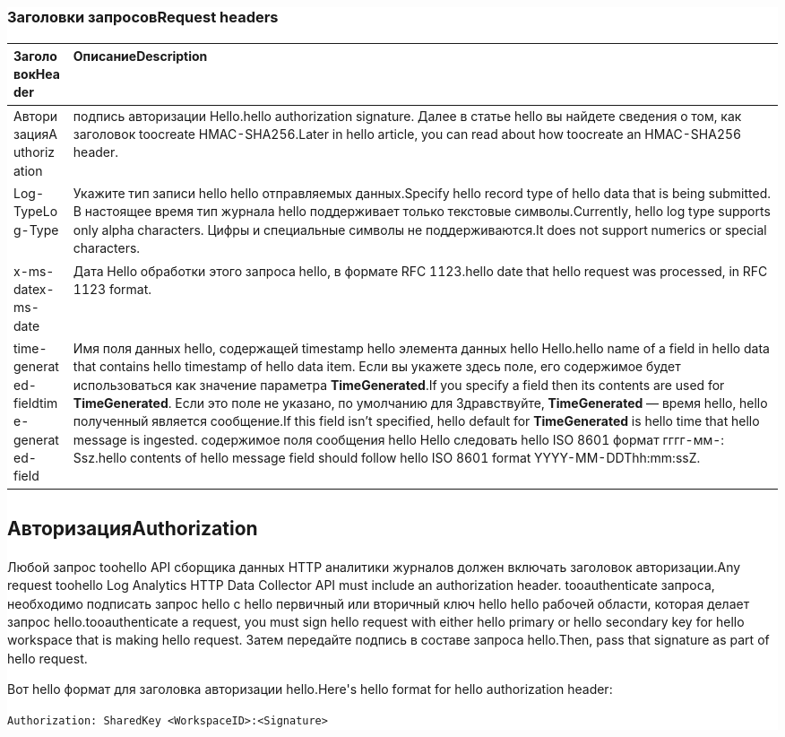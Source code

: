 ### <a name="request-headers"></a><span data-ttu-id="df32e-138">Заголовки запросов</span><span class="sxs-lookup"><span data-stu-id="df32e-138">Request headers</span></span>
| <span data-ttu-id="df32e-139">Заголовок</span><span class="sxs-lookup"><span data-stu-id="df32e-139">Header</span></span> | <span data-ttu-id="df32e-140">Описание</span><span class="sxs-lookup"><span data-stu-id="df32e-140">Description</span></span> |
|:--- |:--- |
| <span data-ttu-id="df32e-141">Авторизация</span><span class="sxs-lookup"><span data-stu-id="df32e-141">Authorization</span></span> |<span data-ttu-id="df32e-142">подпись авторизации Hello.</span><span class="sxs-lookup"><span data-stu-id="df32e-142">hello authorization signature.</span></span> <span data-ttu-id="df32e-143">Далее в статье hello вы найдете сведения о том, как заголовок toocreate HMAC-SHA256.</span><span class="sxs-lookup"><span data-stu-id="df32e-143">Later in hello article, you can read about how toocreate an HMAC-SHA256 header.</span></span> |
| <span data-ttu-id="df32e-144">Log-Type</span><span class="sxs-lookup"><span data-stu-id="df32e-144">Log-Type</span></span> |<span data-ttu-id="df32e-145">Укажите тип записи hello hello отправляемых данных.</span><span class="sxs-lookup"><span data-stu-id="df32e-145">Specify hello record type of hello data that is being submitted.</span></span> <span data-ttu-id="df32e-146">В настоящее время тип журнала hello поддерживает только текстовые символы.</span><span class="sxs-lookup"><span data-stu-id="df32e-146">Currently, hello log type supports only alpha characters.</span></span> <span data-ttu-id="df32e-147">Цифры и специальные символы не поддерживаются.</span><span class="sxs-lookup"><span data-stu-id="df32e-147">It does not support numerics or special characters.</span></span> |
| <span data-ttu-id="df32e-148">x-ms-date</span><span class="sxs-lookup"><span data-stu-id="df32e-148">x-ms-date</span></span> |<span data-ttu-id="df32e-149">Дата Hello обработки этого запроса hello, в формате RFC 1123.</span><span class="sxs-lookup"><span data-stu-id="df32e-149">hello date that hello request was processed, in RFC 1123 format.</span></span> |
| <span data-ttu-id="df32e-150">time-generated-field</span><span class="sxs-lookup"><span data-stu-id="df32e-150">time-generated-field</span></span> |<span data-ttu-id="df32e-151">Имя поля данных hello, содержащей timestamp hello элемента данных hello Hello.</span><span class="sxs-lookup"><span data-stu-id="df32e-151">hello name of a field in hello data that contains hello timestamp of hello data item.</span></span> <span data-ttu-id="df32e-152">Если вы укажете здесь поле, его содержимое будет использоваться как значение параметра **TimeGenerated**.</span><span class="sxs-lookup"><span data-stu-id="df32e-152">If you specify a field then its contents are used for **TimeGenerated**.</span></span> <span data-ttu-id="df32e-153">Если это поле не указано, по умолчанию для Здравствуйте, **TimeGenerated** — время hello, hello полученный является сообщение.</span><span class="sxs-lookup"><span data-stu-id="df32e-153">If this field isn’t specified, hello default for **TimeGenerated** is hello time that hello message is ingested.</span></span> <span data-ttu-id="df32e-154">содержимое поля сообщения hello Hello следовать hello ISO 8601 формат гггг-мм-: Ssz.</span><span class="sxs-lookup"><span data-stu-id="df32e-154">hello contents of hello message field should follow hello ISO 8601 format YYYY-MM-DDThh:mm:ssZ.</span></span> |

## <a name="authorization"></a><span data-ttu-id="df32e-155">Авторизация</span><span class="sxs-lookup"><span data-stu-id="df32e-155">Authorization</span></span>
<span data-ttu-id="df32e-156">Любой запрос toohello API сборщика данных HTTP аналитики журналов должен включать заголовок авторизации.</span><span class="sxs-lookup"><span data-stu-id="df32e-156">Any request toohello Log Analytics HTTP Data Collector API must include an authorization header.</span></span> <span data-ttu-id="df32e-157">tooauthenticate запроса, необходимо подписать запрос hello с hello первичный или вторичный ключ hello hello рабочей области, которая делает запрос hello.</span><span class="sxs-lookup"><span data-stu-id="df32e-157">tooauthenticate a request, you must sign hello request with either hello primary or hello secondary key for hello workspace that is making hello request.</span></span> <span data-ttu-id="df32e-158">Затем передайте подпись в составе запроса hello.</span><span class="sxs-lookup"><span data-stu-id="df32e-158">Then, pass that signature as part of hello request.</span></span>   

<span data-ttu-id="df32e-159">Вот hello формат для заголовка авторизации hello.</span><span class="sxs-lookup"><span data-stu-id="df32e-159">Here's hello format for hello authorization header:</span></span>

```
Authorization: SharedKey <WorkspaceID>:<Signature>
```
